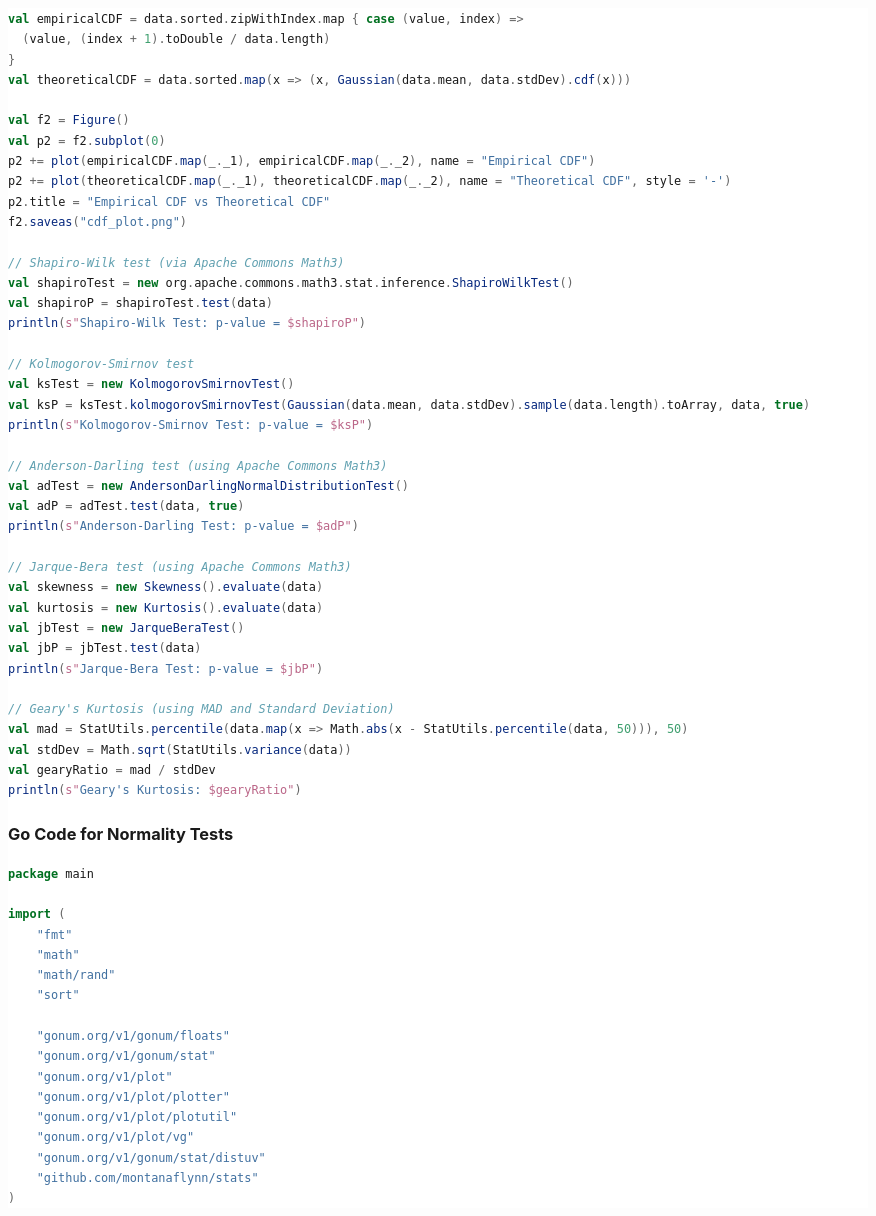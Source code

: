 ```scala
val empiricalCDF = data.sorted.zipWithIndex.map { case (value, index) =>
  (value, (index + 1).toDouble / data.length)
}
val theoreticalCDF = data.sorted.map(x => (x, Gaussian(data.mean, data.stdDev).cdf(x)))

val f2 = Figure()
val p2 = f2.subplot(0)
p2 += plot(empiricalCDF.map(_._1), empiricalCDF.map(_._2), name = "Empirical CDF")
p2 += plot(theoreticalCDF.map(_._1), theoreticalCDF.map(_._2), name = "Theoretical CDF", style = '-')
p2.title = "Empirical CDF vs Theoretical CDF"
f2.saveas("cdf_plot.png")

// Shapiro-Wilk test (via Apache Commons Math3)
val shapiroTest = new org.apache.commons.math3.stat.inference.ShapiroWilkTest()
val shapiroP = shapiroTest.test(data)
println(s"Shapiro-Wilk Test: p-value = $shapiroP")

// Kolmogorov-Smirnov test
val ksTest = new KolmogorovSmirnovTest()
val ksP = ksTest.kolmogorovSmirnovTest(Gaussian(data.mean, data.stdDev).sample(data.length).toArray, data, true)
println(s"Kolmogorov-Smirnov Test: p-value = $ksP")

// Anderson-Darling test (using Apache Commons Math3)
val adTest = new AndersonDarlingNormalDistributionTest()
val adP = adTest.test(data, true)
println(s"Anderson-Darling Test: p-value = $adP")

// Jarque-Bera test (using Apache Commons Math3)
val skewness = new Skewness().evaluate(data)
val kurtosis = new Kurtosis().evaluate(data)
val jbTest = new JarqueBeraTest()
val jbP = jbTest.test(data)
println(s"Jarque-Bera Test: p-value = $jbP")

// Geary's Kurtosis (using MAD and Standard Deviation)
val mad = StatUtils.percentile(data.map(x => Math.abs(x - StatUtils.percentile(data, 50))), 50)
val stdDev = Math.sqrt(StatUtils.variance(data))
val gearyRatio = mad / stdDev
println(s"Geary's Kurtosis: $gearyRatio")
```

### Go Code for Normality Tests

```go
package main

import (
	"fmt"
	"math"
	"math/rand"
	"sort"

	"gonum.org/v1/gonum/floats"
	"gonum.org/v1/gonum/stat"
	"gonum.org/v1/plot"
	"gonum.org/v1/plot/plotter"
	"gonum.org/v1/plot/plotutil"
	"gonum.org/v1/plot/vg"
	"gonum.org/v1/gonum/stat/distuv"
	"github.com/montanaflynn/stats"
)
```